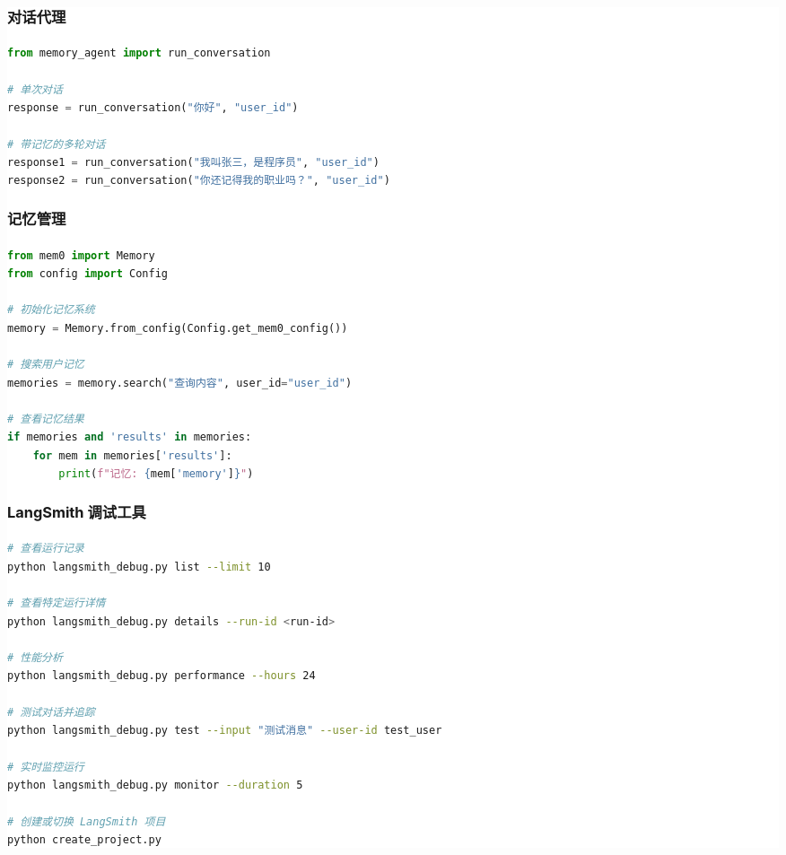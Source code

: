 ### 对话代理

```python
from memory_agent import run_conversation

# 单次对话
response = run_conversation("你好", "user_id")

# 带记忆的多轮对话
response1 = run_conversation("我叫张三，是程序员", "user_id")
response2 = run_conversation("你还记得我的职业吗？", "user_id")
```

### 记忆管理

```python
from mem0 import Memory
from config import Config

# 初始化记忆系统
memory = Memory.from_config(Config.get_mem0_config())

# 搜索用户记忆
memories = memory.search("查询内容", user_id="user_id")

# 查看记忆结果
if memories and 'results' in memories:
    for mem in memories['results']:
        print(f"记忆: {mem['memory']}")
```

### LangSmith 调试工具

```bash
# 查看运行记录
python langsmith_debug.py list --limit 10

# 查看特定运行详情
python langsmith_debug.py details --run-id <run-id>

# 性能分析
python langsmith_debug.py performance --hours 24

# 测试对话并追踪
python langsmith_debug.py test --input "测试消息" --user-id test_user

# 实时监控运行
python langsmith_debug.py monitor --duration 5

# 创建或切换 LangSmith 项目
python create_project.py
```
